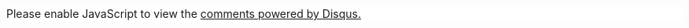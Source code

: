 </code></pre>
</div>   

  <div id="disqus_thread"></div>
  <script>

  var disqus_config = function () {
  this.page.url = 'http://funktion.fm/posts/terminal-procrastination';  // Replace PAGE_URL with your page's canonical URL variable
  this.page.identifier = 'posts/terminal-procrastination'; // Replace PAGE_IDENTIFIER with your page's unique identifier variable
  };
  
  (function() { // DON'T EDIT BELOW THIS LINE
  var d = document, s = d.createElement('script');
  s.src = '//funktion-fm.disqus.com/embed.js';
  s.setAttribute('data-timestamp', +new Date());
  (d.head || d.body).appendChild(s);
  })();
  </script>
  <noscript>Please enable JavaScript to view the <a href="https://disqus.com/?ref_noscript">comments powered by Disqus.</a></noscript>

</div>

